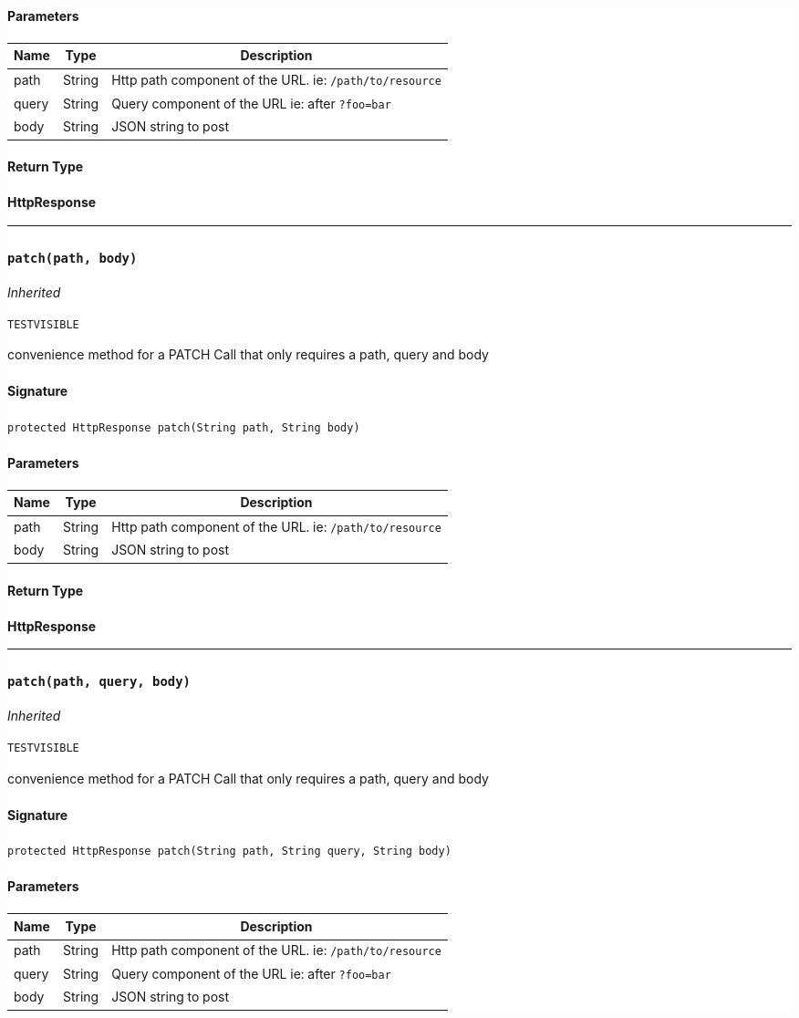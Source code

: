 #### Parameters
| Name | Type | Description |
|------|------|-------------|
| path | String | Http path component of the URL. ie: `/path/to/resource` |
| query | String | Query component of the URL ie: after `?foo=bar` |
| body | String | JSON string to post |

#### Return Type
**HttpResponse**

---

### `patch(path, body)`

*Inherited*

`TESTVISIBLE`

convenience method for a PATCH Call that only requires a 
path, query and body

#### Signature
```apex
protected HttpResponse patch(String path, String body)
```

#### Parameters
| Name | Type | Description |
|------|------|-------------|
| path | String | Http path component of the URL. ie: `/path/to/resource` |
| body | String | JSON string to post |

#### Return Type
**HttpResponse**

---

### `patch(path, query, body)`

*Inherited*

`TESTVISIBLE`

convenience method for a PATCH Call that only requires a 
path, query and body

#### Signature
```apex
protected HttpResponse patch(String path, String query, String body)
```

#### Parameters
| Name | Type | Description |
|------|------|-------------|
| path | String | Http path component of the URL. ie: `/path/to/resource` |
| query | String | Query component of the URL ie: after `?foo=bar` |
| body | String | JSON string to post |
